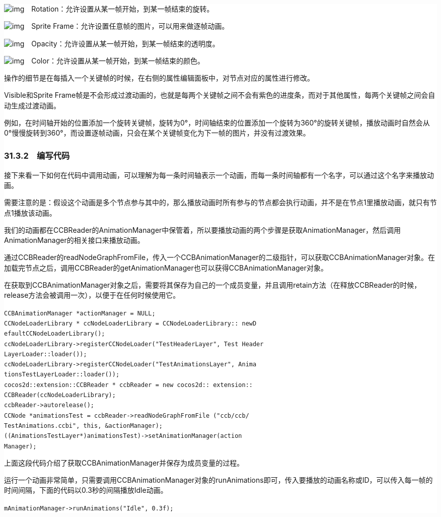 ![img](https://gitee.com/nlpleaf/PicGo/raw/master/20200707160900.jpeg)　Rotation：允许设置从某一帧开始，到某一帧结束的旋转。

![img](https://gitee.com/nlpleaf/PicGo/raw/master/20200707160900.jpeg)　Sprite Frame：允许设置任意帧的图片，可以用来做逐帧动画。

![img](https://gitee.com/nlpleaf/PicGo/raw/master/20200707160900.jpeg)　Opacity：允许设置从某一帧开始，到某一帧结束的透明度。

![img](https://gitee.com/nlpleaf/PicGo/raw/master/20200707160900.jpeg)　Color：允许设置从某一帧开始，到某一帧结束的颜色。

操作的细节是在每插入一个关键帧的时候，在右侧的属性编辑面板中，对节点对应的属性进行修改。

Visible和Sprite Frame帧是不会形成过渡动画的，也就是每两个关键帧之间不会有紫色的进度条，而对于其他属性，每两个关键帧之间会自动生成过渡动画。

例如，在时间轴开始的位置添加一个旋转关键帧，旋转为0°，时间轴结束的位置添加一个旋转为360°的旋转关键帧，播放动画时自然会从0°慢慢旋转到360°，而设置逐帧动画，只会在某个关键帧变化为下一帧的图片，并没有过渡效果。

### 31.3.2　编写代码

接下来看一下如何在代码中调用动画，可以理解为每一条时间轴表示一个动画，而每一条时间轴都有一个名字，可以通过这个名字来播放动画。

需要注意的是：假设这个动画是多个节点参与其中的，那么播放动画时所有参与的节点都会执行动画，并不是在节点1里播放动画，就只有节点1播放该动画。

我们的动画都在CCBReader的AnimationManager中保管着，所以要播放动画的两个步骤是获取AnimationManager，然后调用AnimationManager的相关接口来播放动画。

通过CCBReader的readNodeGraphFromFile，传入一个CCBAnimationManager的二级指针，可以获取CCBAnimationManager对象。在加载完节点之后，调用CCBReader的getAnimationManager也可以获得CCBAnimationManager对象。

在获取到CCBAnimationManager对象之后，需要将其保存为自己的一个成员变量，并且调用retain方法（在释放CCBReader的时候，release方法会被调用一次），以便于在任何时候使用它。

```
CCBAnimationManager *actionManager = NULL;
CCNodeLoaderLibrary * ccNodeLoaderLibrary = CCNodeLoaderLibrary:: newD 
efaultCCNodeLoaderLibrary();
ccNodeLoaderLibrary->registerCCNodeLoader("TestHeaderLayer", Test Header 
LayerLoader::loader());
ccNodeLoaderLibrary->registerCCNodeLoader("TestAnimationsLayer", Anima 
tionsTestLayerLoader::loader());
cocos2d::extension::CCBReader * ccbReader = new cocos2d:: extension:: 
CCBReader(ccNodeLoaderLibrary);
ccbReader->autorelease();
CCNode *animationsTest = ccbReader->readNodeGraphFromFile ("ccb/ccb/ 
TestAnimations.ccbi", this, &actionManager);
((AnimationsTestLayer*)animationsTest)->setAnimationManager(action 
Manager);
```

上面这段代码介绍了获取CCBAnimationManager并保存为成员变量的过程。

运行一个动画非常简单，只需要调用CCBAnimationManager对象的runAnimations即可，传入要播放的动画名称或ID，可以传入每一帧的时间间隔，下面的代码以0.3秒的间隔播放Idle动画。

```
mAnimationManager->runAnimations("Idle", 0.3f);
```